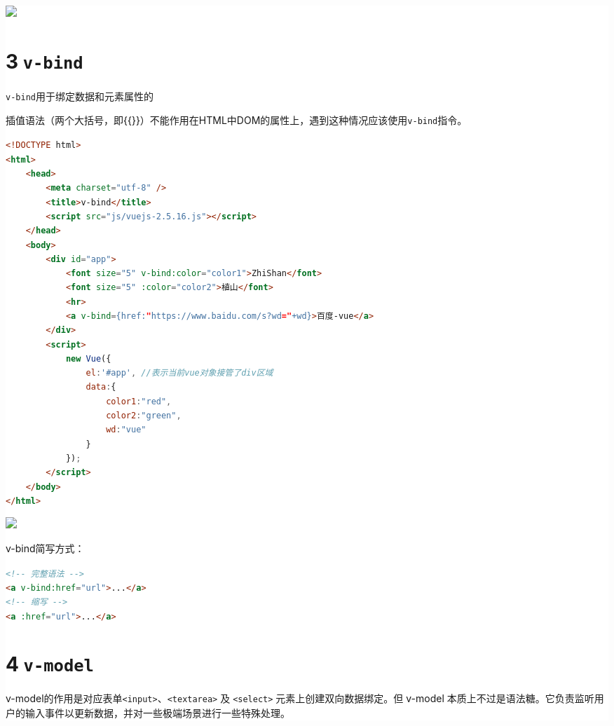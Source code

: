 
![](https://zhishan-zh.github.io/media/vuejs_20200526200636.png)

# 3 `v-bind`

`v-bind`用于绑定数据和元素属性的

插值语法（两个大括号，即{{}}）不能作用在HTML中DOM的属性上，遇到这种情况应该使用`v-bind`指令。

```html
<!DOCTYPE html>
<html>
    <head>
        <meta charset="utf-8" />
        <title>v-bind</title>
        <script src="js/vuejs-2.5.16.js"></script>
    </head>
    <body>
        <div id="app">
            <font size="5" v-bind:color="color1">ZhiShan</font>
            <font size="5" :color="color2">植山</font>
            <hr>
            <a v-bind={href:"https://www.baidu.com/s?wd="+wd}>百度-vue</a>
        </div>
        <script>
            new Vue({
                el:'#app', //表示当前vue对象接管了div区域
                data:{
                    color1:"red",
                    color2:"green",
                    wd:"vue"
                }
            });
        </script>
    </body>
</html>
```

![](https://zhishan-zh.github.io/media/vuejs_20200526202158.png)

v-bind简写方式：

```html
<!-- 完整语法 -->
<a v-bind:href="url">...</a>
<!-- 缩写 -->
<a :href="url">...</a>
```

# 4 `v-model`

v-model的作用是对应表单`<input>`、`<textarea>` 及 `<select>` 元素上创建双向数据绑定。但 v-model 本质上不过是语法糖。它负责监听用户的输入事件以更新数据，并对一些极端场景进行一些特殊处理。
